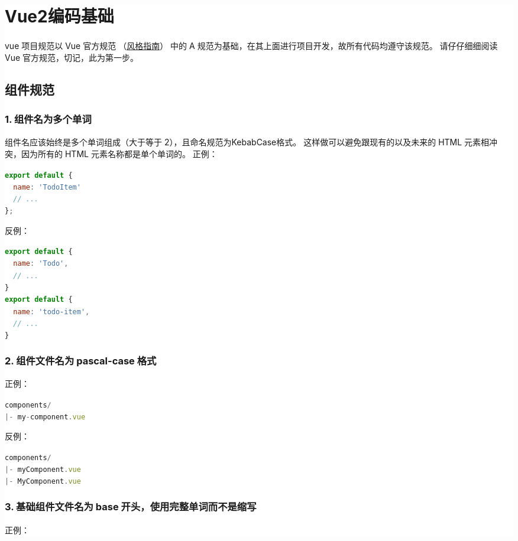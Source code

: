 
# Vue2编码基础

vue 项目规范以 Vue 官方规范 （[风格指南](https://v2.cn.vuejs.org/v2/style-guide/)） 中的 A 规范为基础，在其上面进行项目开发，故所有代码均遵守该规范。
请仔仔细细阅读 Vue 官方规范，切记，此为第一步。

## 组件规范

### 1. 组件名为多个单词

组件名应该始终是多个单词组成（大于等于 2），且命名规范为KebabCase格式。
这样做可以避免跟现有的以及未来的 HTML 元素相冲突，因为所有的 HTML 元素名称都是单个单词的。
正例：

```js
export default {
  name: 'TodoItem'
  // ...
};
```

反例：

```js
export default {
  name: 'Todo',
  // ...
}
export default {
  name: 'todo-item',
  // ...
}
```

### 2. 组件文件名为 pascal-case 格式

正例：

```js
components/
|- my-component.vue
```

反例：

```js
components/
|- myComponent.vue
|- MyComponent.vue
```

### 3. 基础组件文件名为 base 开头，使用完整单词而不是缩写

正例：
